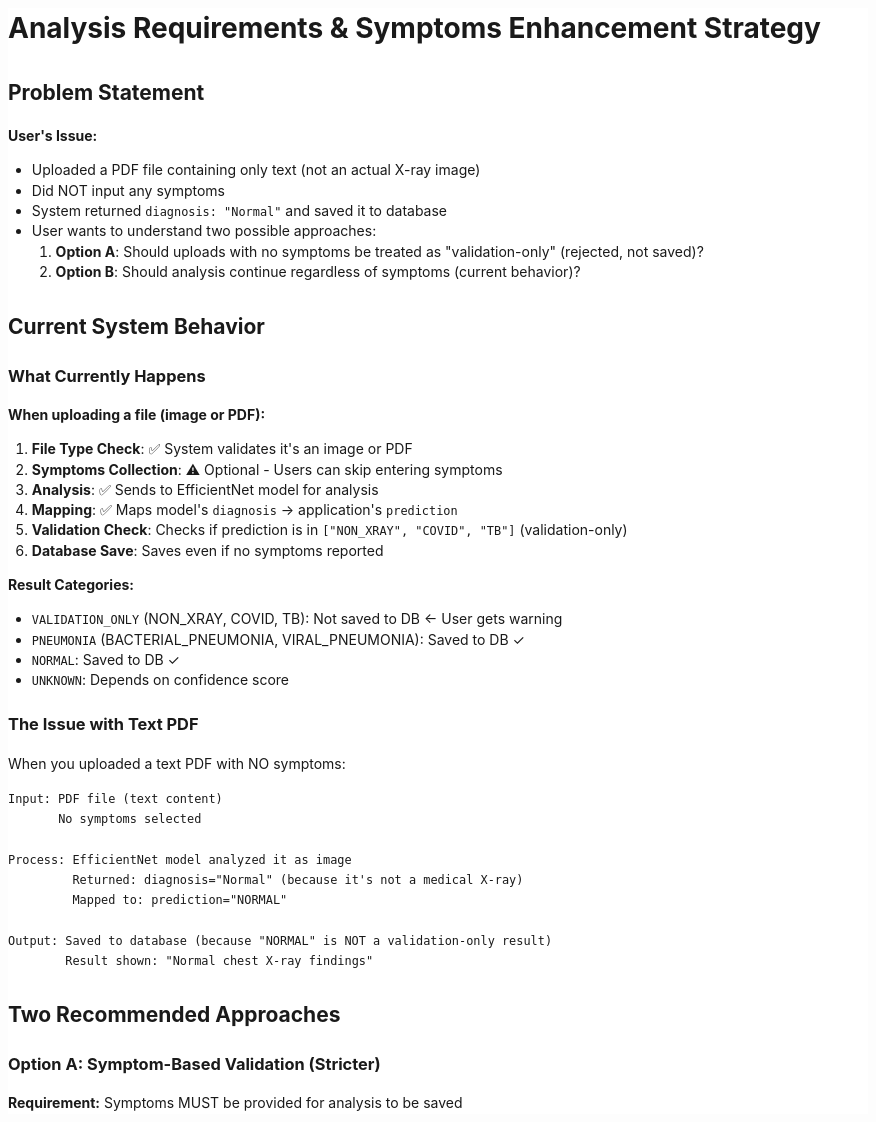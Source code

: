 # Analysis Requirements & Symptoms Enhancement Strategy

## Problem Statement

**User's Issue:**
- Uploaded a PDF file containing only text (not an actual X-ray image)
- Did NOT input any symptoms
- System returned `diagnosis: "Normal"` and saved it to database
- User wants to understand two possible approaches:
  1. **Option A**: Should uploads with no symptoms be treated as "validation-only" (rejected, not saved)?
  2. **Option B**: Should analysis continue regardless of symptoms (current behavior)?

## Current System Behavior

### What Currently Happens

**When uploading a file (image or PDF):**
1. **File Type Check**: ✅ System validates it's an image or PDF
2. **Symptoms Collection**: ⚠️ Optional - Users can skip entering symptoms
3. **Analysis**: ✅ Sends to EfficientNet model for analysis
4. **Mapping**: ✅ Maps model's `diagnosis` → application's `prediction`
5. **Validation Check**: Checks if prediction is in `["NON_XRAY", "COVID", "TB"]` (validation-only)
6. **Database Save**: Saves even if no symptoms reported

**Result Categories:**
- `VALIDATION_ONLY` (NON_XRAY, COVID, TB): Not saved to DB ← User gets warning
- `PNEUMONIA` (BACTERIAL_PNEUMONIA, VIRAL_PNEUMONIA): Saved to DB ✓
- `NORMAL`: Saved to DB ✓
- `UNKNOWN`: Depends on confidence score

### The Issue with Text PDF

When you uploaded a text PDF with NO symptoms:
```
Input: PDF file (text content)
       No symptoms selected
       
Process: EfficientNet model analyzed it as image
         Returned: diagnosis="Normal" (because it's not a medical X-ray)
         Mapped to: prediction="NORMAL"
         
Output: Saved to database (because "NORMAL" is NOT a validation-only result)
        Result shown: "Normal chest X-ray findings"
```

## Two Recommended Approaches

### Option A: Symptom-Based Validation (Stricter)
**Requirement:** Symptoms MUST be provided for analysis to be saved
